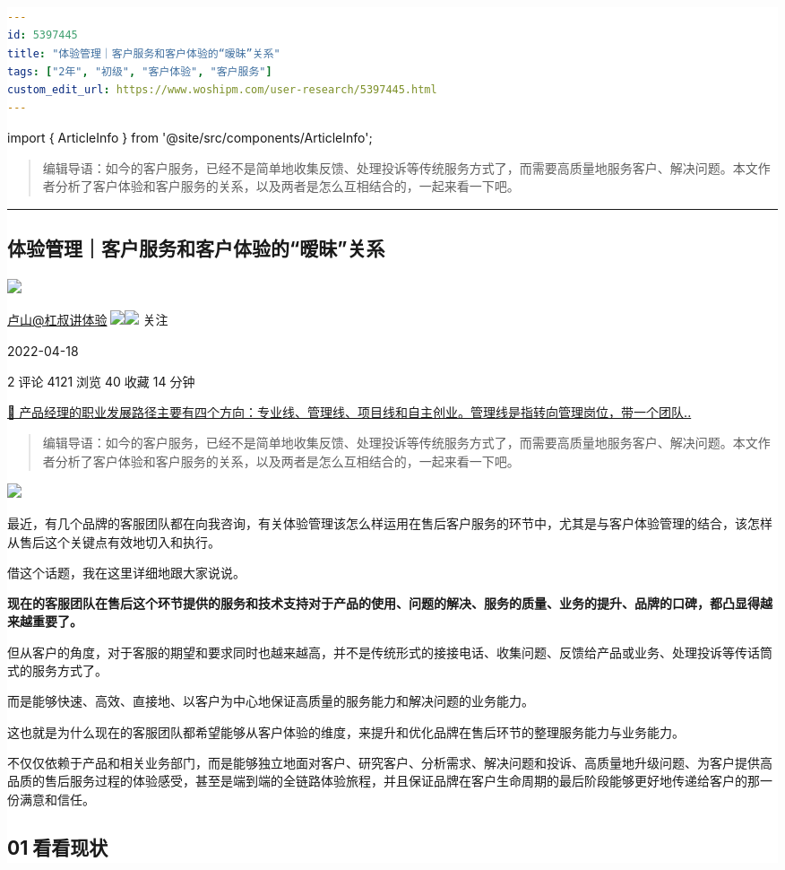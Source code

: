 ```yaml
---
id: 5397445
title: "体验管理｜客户服务和客户体验的“暧昧”关系"
tags: ["2年", "初级", "客户体验", "客户服务"]
custom_edit_url: https://www.woshipm.com/user-research/5397445.html
---
```

import { ArticleInfo } from '@site/src/components/ArticleInfo';

<ArticleInfo
    author="卢山@杠叔讲体验"
    authorLink="https://www.woshipm.com/u/629667"
    published="2022-04-18"
    views={4121}
    comments={2}
    collects={40}
/>

> 编辑导语：如今的客户服务，已经不是简单地收集反馈、处理投诉等传统服务方式了，而需要高质量地服务客户、解决问题。本文作者分析了客户体验和客户服务的关系，以及两者是怎么互相结合的，一起来看一下吧。

---

## 体验管理｜客户服务和客户体验的“暧昧”关系

[![](https://static.woshipm.com/pmapp_avatar_20230322095429_9319.jpeg?imageView2/1/w/72/h/72/q/100)](https://www.woshipm.com/u/629667)

[卢山@杠叔讲体验](https://www.woshipm.com/u/629667) ![](https://static.woshipm.com/tag/1121_1@2x.png)![](https://static.woshipm.com/tag/2405_1@2x.png) 关注

2022-04-18

2 评论 4121 浏览 40 收藏 14 分钟

[🔗 产品经理的职业发展路径主要有四个方向：专业线、管理线、项目线和自主创业。管理线是指转向管理岗位，带一个团队..](https://ke.qidianla.com/courses/90pm)

> 编辑导语：如今的客户服务，已经不是简单地收集反馈、处理投诉等传统服务方式了，而需要高质量地服务客户、解决问题。本文作者分析了客户体验和客户服务的关系，以及两者是怎么互相结合的，一起来看一下吧。

![](https://image.woshipm.com/wp-files/2022/04/ABmMsSN6GI2kF6tSamER.jpg)

最近，有几个品牌的客服团队都在向我咨询，有关体验管理该怎么样运用在售后客户服务的环节中，尤其是与客户体验管理的结合，该怎样从售后这个关键点有效地切入和执行。

借这个话题，我在这里详细地跟大家说说。

**现在的客服团队在售后这个环节提供的服务和技术支持对于产品的使用、问题的解决、服务的质量、业务的提升、品牌的口碑，都凸显得越来越重要了。**

但从客户的角度，对于客服的期望和要求同时也越来越高，并不是传统形式的接接电话、收集问题、反馈给产品或业务、处理投诉等传话筒式的服务方式了。

而是能够快速、高效、直接地、以客户为中心地保证高质量的服务能力和解决问题的业务能力。

这也就是为什么现在的客服团队都希望能够从客户体验的维度，来提升和优化品牌在售后环节的整理服务能力与业务能力。

不仅仅依赖于产品和相关业务部门，而是能够独立地面对客户、研究客户、分析需求、解决问题和投诉、高质量地升级问题、为客户提供高品质的售后服务过程的体验感受，甚至是端到端的全链路体验旅程，并且保证品牌在客户生命周期的最后阶段能够更好地传递给客户的那一份满意和信任。

## 01 看看现状
